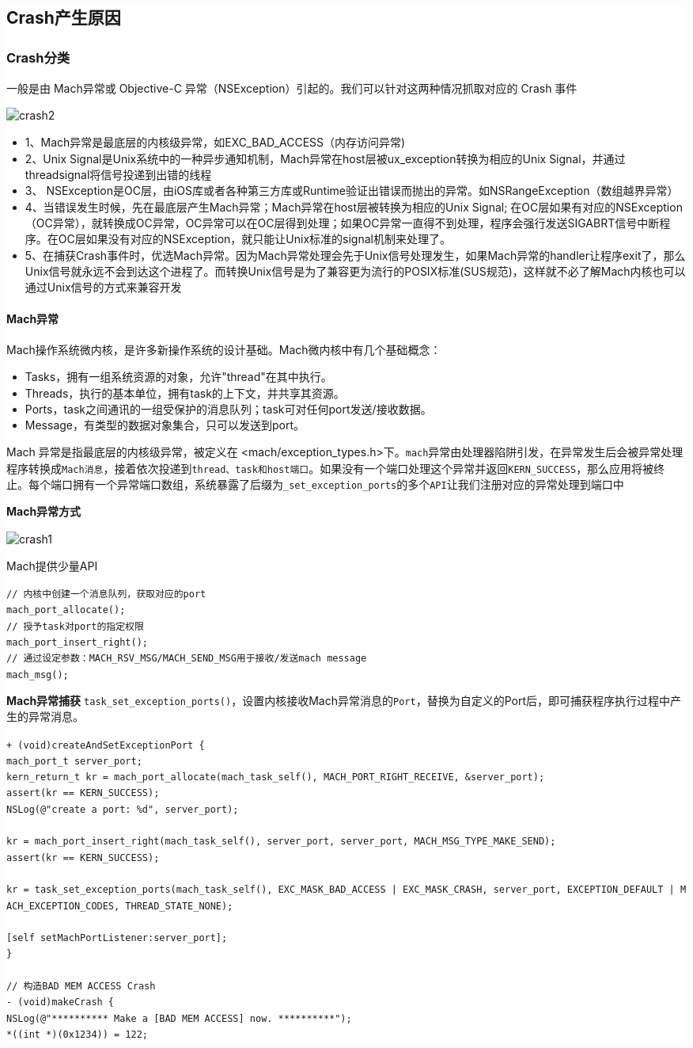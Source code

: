  ## Crash产生原因

### Crash分类
一般是由 Mach异常或 Objective-C 异常（NSException）引起的。我们可以针对这两种情况抓取对应的 Crash 事件
 
![crash2](https://github.com/SunshineBrother/JHBlog/blob/master/iOS知识点/iOS大杂烩/Crash收集/crash2.png)
 
 - 1、Mach异常是最底层的内核级异常，如EXC_BAD_ACCESS（内存访问异常)
 - 2、Unix Signal是Unix系统中的一种异步通知机制，Mach异常在host层被ux_exception转换为相应的Unix Signal，并通过threadsignal将信号投递到出错的线程
 - 3、 NSException是OC层，由iOS库或者各种第三方库或Runtime验证出错误而抛出的异常。如NSRangeException（数组越界异常）
 - 4、当错误发生时候，先在最底层产生Mach异常；Mach异常在host层被转换为相应的Unix Signal; 在OC层如果有对应的NSException（OC异常），就转换成OC异常，OC异常可以在OC层得到处理；如果OC异常一直得不到处理，程序会强行发送SIGABRT信号中断程序。在OC层如果没有对应的NSException，就只能让Unix标准的signal机制来处理了。
 - 5、在捕获Crash事件时，优选Mach异常。因为Mach异常处理会先于Unix信号处理发生，如果Mach异常的handler让程序exit了，那么Unix信号就永远不会到达这个进程了。而转换Unix信号是为了兼容更为流行的POSIX标准(SUS规范)，这样就不必了解Mach内核也可以通过Unix信号的方式来兼容开发
 

#### Mach异常

Mach操作系统微内核，是许多新操作系统的设计基础。Mach微内核中有几个基础概念：
- Tasks，拥有一组系统资源的对象，允许"thread"在其中执行。
- Threads，执行的基本单位，拥有task的上下文，并共享其资源。
- Ports，task之间通讯的一组受保护的消息队列；task可对任何port发送/接收数据。
- Message，有类型的数据对象集合，只可以发送到port。


Mach 异常是指最底层的内核级异常，被定义在 <mach/exception_types.h>下。`mach`异常由处理器陷阱引发，在异常发生后会被异常处理程序转换成`Mach消息`，接着依次投递到`thread、task和host端口`。如果没有一个端口处理这个异常并返回`KERN_SUCCESS`，那么应用将被终止。每个端口拥有一个异常端口数组，系统暴露了后缀为`_set_exception_ports`的多个`API`让我们注册对应的异常处理到端口中

**Mach异常方式**

![crash1](https://github.com/SunshineBrother/JHBlog/blob/master/iOS知识点/iOS大杂烩/Crash收集/crash.png)

Mach提供少量API
```
// 内核中创建一个消息队列，获取对应的port
mach_port_allocate();
// 授予task对port的指定权限
mach_port_insert_right();
// 通过设定参数：MACH_RSV_MSG/MACH_SEND_MSG用于接收/发送mach message
mach_msg();
```

**Mach异常捕获**
`task_set_exception_ports()`，设置内核接收Mach异常消息的`Port`，替换为自定义的Port后，即可捕获程序执行过程中产生的异常消息。

```
+ (void)createAndSetExceptionPort {
mach_port_t server_port;
kern_return_t kr = mach_port_allocate(mach_task_self(), MACH_PORT_RIGHT_RECEIVE, &server_port);
assert(kr == KERN_SUCCESS);
NSLog(@"create a port: %d", server_port);

kr = mach_port_insert_right(mach_task_self(), server_port, server_port, MACH_MSG_TYPE_MAKE_SEND);
assert(kr == KERN_SUCCESS);

kr = task_set_exception_ports(mach_task_self(), EXC_MASK_BAD_ACCESS | EXC_MASK_CRASH, server_port, EXCEPTION_DEFAULT | MACH_EXCEPTION_CODES, THREAD_STATE_NONE);

[self setMachPortListener:server_port];
}

// 构造BAD MEM ACCESS Crash
- (void)makeCrash {
NSLog(@"********** Make a [BAD MEM ACCESS] now. **********");
*((int *)(0x1234)) = 122;
```